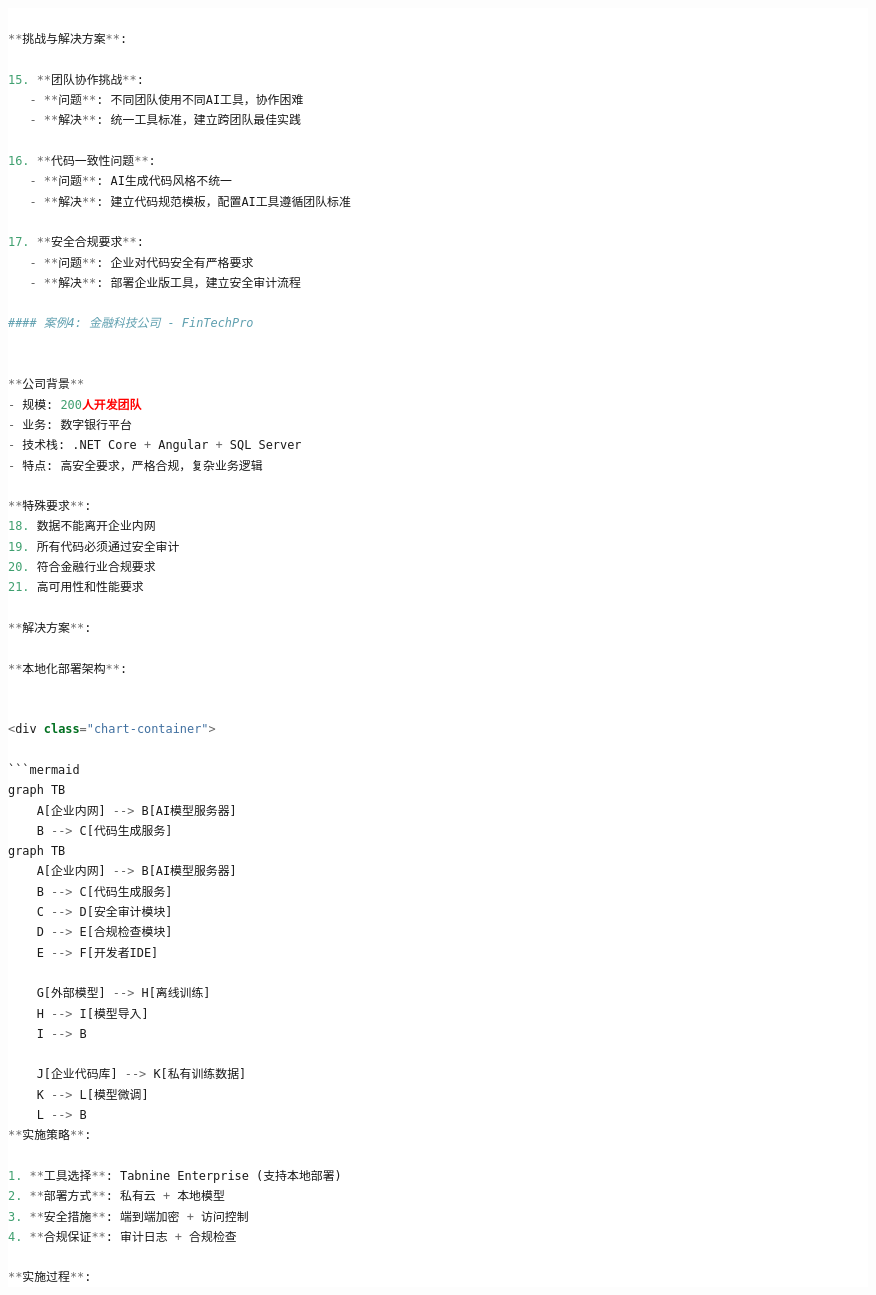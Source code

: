 ```python

**挑战与解决方案**:

15. **团队协作挑战**:
   - **问题**: 不同团队使用不同AI工具，协作困难
   - **解决**: 统一工具标准，建立跨团队最佳实践

16. **代码一致性问题**:
   - **问题**: AI生成代码风格不统一
   - **解决**: 建立代码规范模板，配置AI工具遵循团队标准

17. **安全合规要求**:
   - **问题**: 企业对代码安全有严格要求
   - **解决**: 部署企业版工具，建立安全审计流程

#### 案例4: 金融科技公司 - FinTechPro


**公司背景**
- 规模: 200人开发团队
- 业务: 数字银行平台
- 技术栈: .NET Core + Angular + SQL Server
- 特点: 高安全要求，严格合规，复杂业务逻辑

**特殊要求**:
18. 数据不能离开企业内网
19. 所有代码必须通过安全审计
20. 符合金融行业合规要求
21. 高可用性和性能要求

**解决方案**:

**本地化部署架构**:


<div class="chart-container">

```mermaid
graph TB
    A[企业内网] --> B[AI模型服务器]
    B --> C[代码生成服务]
graph TB
    A[企业内网] --> B[AI模型服务器]
    B --> C[代码生成服务]
    C --> D[安全审计模块]
    D --> E[合规检查模块]
    E --> F[开发者IDE]
    
    G[外部模型] --> H[离线训练]
    H --> I[模型导入]
    I --> B
    
    J[企业代码库] --> K[私有训练数据]
    K --> L[模型微调]
    L --> B
**实施策略**:

1. **工具选择**: Tabnine Enterprise (支持本地部署)
2. **部署方式**: 私有云 + 本地模型
3. **安全措施**: 端到端加密 + 访问控制
4. **合规保证**: 审计日志 + 合规检查

**实施过程**:
```